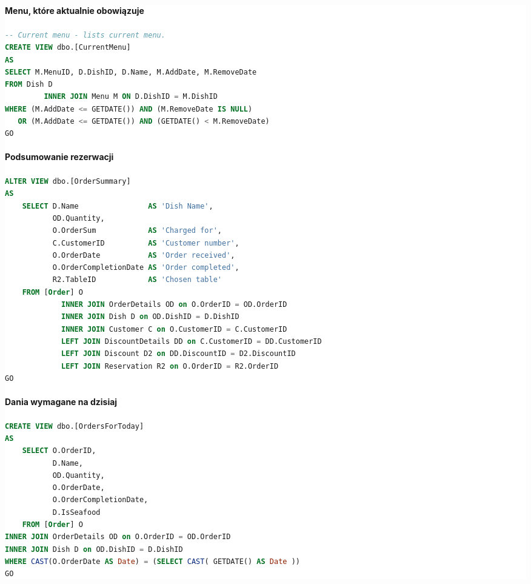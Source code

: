 #### Menu, które aktualnie obowiązuje
```sql
-- Current menu - lists current menu.
CREATE VIEW dbo.[CurrentMenu]
AS
SELECT M.MenuID, D.DishID, D.Name, M.AddDate, M.RemoveDate
FROM Dish D
         INNER JOIN Menu M ON D.DishID = M.DishID
WHERE (M.AddDate <= GETDATE()) AND (M.RemoveDate IS NULL)
   OR (M.AddDate <= GETDATE()) AND (GETDATE() < M.RemoveDate)
GO

```

#### Podsumowanie rezerwacji
```sql
ALTER VIEW dbo.[OrderSummary]
AS
    SELECT D.Name                AS 'Dish Name',
           OD.Quantity,
           O.OrderSum            AS 'Charged for',
           C.CustomerID          AS 'Customer number',
           O.OrderDate           AS 'Order received',
           O.OrderCompletionDate AS 'Order completed',
           R2.TableID            AS 'Chosen table'
    FROM [Order] O
             INNER JOIN OrderDetails OD on O.OrderID = OD.OrderID
             INNER JOIN Dish D on OD.DishID = D.DishID
             INNER JOIN Customer C on O.CustomerID = C.CustomerID
             LEFT JOIN DiscountDetails DD on C.CustomerID = DD.CustomerID
             LEFT JOIN Discount D2 on DD.DiscountID = D2.DiscountID
             LEFT JOIN Reservation R2 on O.OrderID = R2.OrderID
GO

```

#### Dania wymagane na dzisiaj
```sql
CREATE VIEW dbo.[OrdersForToday]
AS
    SELECT O.OrderID,
           D.Name,
           OD.Quantity,
           O.OrderDate,
           O.OrderCompletionDate,
           D.IsSeafood
    FROM [Order] O
INNER JOIN OrderDetails OD on O.OrderID = OD.OrderID
INNER JOIN Dish D on OD.DishID = D.DishID
WHERE CAST(O.OrderDate AS Date) = (SELECT CAST( GETDATE() AS Date ))
GO

```
